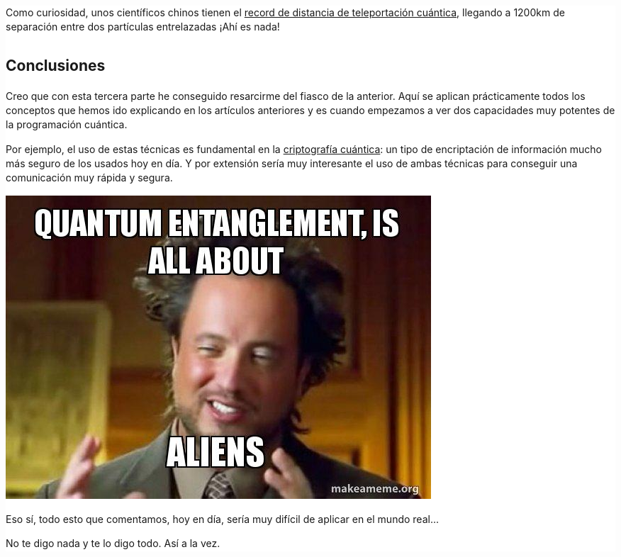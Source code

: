 Como curiosidad, unos científicos chinos tienen el [record de distancia de teleportación cuántica](http://www.rtve.es/noticias/20170615/dos-particulas-separadas-1200-kilometros-se-entrelazan-forma-cuantica/1565524.shtml), llegando a 1200km de separación entre dos partículas entrelazadas ¡Ahí es nada!

## Conclusiones

Creo que con esta tercera parte he conseguido resarcirme del fiasco de la anterior. Aquí se aplican prácticamente todos los conceptos que hemos ido explicando en los artículos anteriores y es cuando empezamos a ver dos capacidades muy potentes de la programación cuántica.

Por ejemplo, el uso de estas técnicas es fundamental en la [criptografía cuántica](https://es.wikipedia.org/wiki/Criptograf%C3%ADa_cu%C3%A1ntica): un tipo de encriptación de información mucho más seguro de los usados hoy en día. Y por extensión sería muy interesante el uso de ambas técnicas para conseguir una comunicación muy rápida y segura.

![Quantum entanglement, is all about Aliens (meme)](/public/uploads/2019/05/quantum3-meme5.jpg)

Eso sí, todo esto que comentamos, hoy en día, sería muy difícil de aplicar en el mundo real...

No te digo nada y te lo digo todo. Así a la vez.
